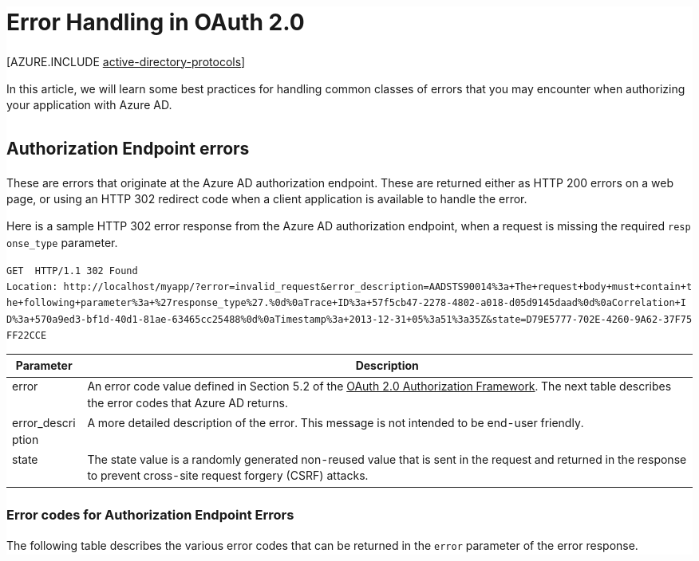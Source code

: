 <properties
	pageTitle="Error handling in OAuth 2.0 | Microsoft Azure"
	description="Error Handling in OAuth 2.0"
	services="active-directory"
	documentationCenter=".net"
	authors="priyamohanram"
	manager="mbaldwin"
	editor=""/>

<tags
	ms.service="active-directory"
	ms.workload="identity"
	ms.tgt_pltfrm="na"
	ms.devlang="dotnet"
	ms.topic="article"
	ms.date="01/21/2016"
	ms.author="priyamo"/>

# Error Handling in OAuth 2.0

[AZURE.INCLUDE [active-directory-protocols](../../includes/active-directory-protocols.md)]

In this article, we will learn some best practices for handling common classes of errors that you may encounter when authorizing your application with Azure AD.

## Authorization Endpoint errors

These are errors that originate at the Azure AD authorization endpoint. These are returned either as HTTP 200 errors on a web page, or using an HTTP 302 redirect code when a client application is available to handle the error.

Here is a sample HTTP 302 error response from the Azure AD authorization endpoint, when a request is missing the required `response_type` parameter.

```
GET  HTTP/1.1 302 Found
Location: http://localhost/myapp/?error=invalid_request&error_description=AADSTS90014%3a+The+request+body+must+contain+the+following+parameter%3a+%27response_type%27.%0d%0aTrace+ID%3a+57f5cb47-2278-4802-a018-d05d9145daad%0d%0aCorrelation+ID%3a+570a9ed3-bf1d-40d1-81ae-63465cc25488%0d%0aTimestamp%3a+2013-12-31+05%3a51%3a35Z&state=D79E5777-702E-4260-9A62-37F75FF22CCE
```

| Parameter | Description |
|-----------|-------------|
| error | An error code value defined in Section 5.2 of the [OAuth 2.0 Authorization Framework](http://tools.ietf.org/html/rfc6749). The next table describes the error codes that Azure AD returns. |
| error_description | A more detailed description of the error. This message is not intended to be end-user friendly. |
| state | The state value is a randomly generated non-reused value that is sent in the request and returned in the response to prevent cross-site request forgery (CSRF) attacks. |

### Error codes for Authorization Endpoint Errors

The following table describes the various error codes that can be returned in the `error` parameter of the error response.
